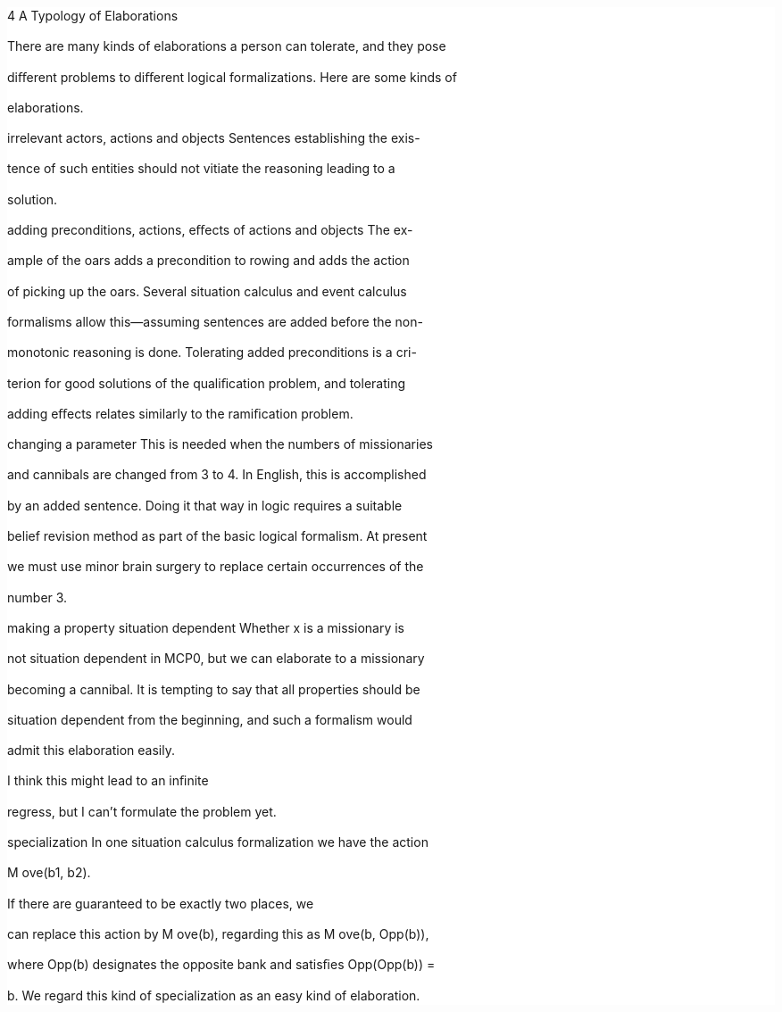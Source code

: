 4 A Typology of Elaborations

There are many kinds of elaborations a person can tolerate, and they pose

diﬀerent problems to diﬀerent logical formalizations. Here are some kinds of

elaborations.

irrelevant actors, actions and objects Sentences establishing the exis-

tence of such entities should not vitiate the reasoning leading to a

solution.

adding preconditions, actions, eﬀects of actions and objects The ex-

ample of the oars adds a precondition to rowing and adds the action

of picking up the oars. Several situation calculus and event calculus

formalisms allow this—assuming sentences are added before the non-

monotonic reasoning is done. Tolerating added preconditions is a cri-

terion for good solutions of the qualiﬁcation problem, and tolerating

adding eﬀects relates similarly to the ramiﬁcation problem.

changing a parameter This is needed when the numbers of missionaries

and cannibals are changed from 3 to 4. In English, this is accomplished

by an added sentence. Doing it that way in logic requires a suitable

belief revision method as part of the basic logical formalism. At present

we must use minor brain surgery to replace certain occurrences of the

number 3.

making a property situation dependent Whether x is a missionary is

not situation dependent in MCP0, but we can elaborate to a missionary

becoming a cannibal. It is tempting to say that all properties should be

situation dependent from the beginning, and such a formalism would

admit this elaboration easily.

I think this might lead to an inﬁnite

regress, but I can’t formulate the problem yet.

specialization In one situation calculus formalization we have the action

M ove(b1, b2).

If there are guaranteed to be exactly two places, we

can replace this action by M ove(b), regarding this as M ove(b, Opp(b)),

where Opp(b) designates the opposite bank and satisﬁes Opp(Opp(b)) =

b. We regard this kind of specialization as an easy kind of elaboration.
